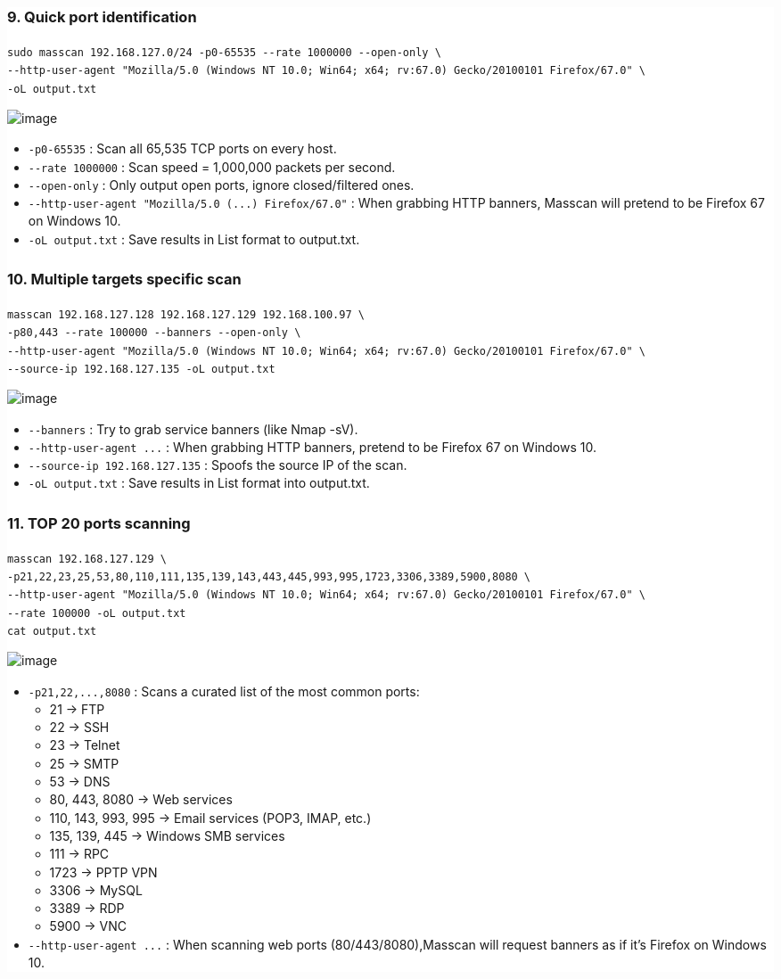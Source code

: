 

### 9. Quick port identification
````
sudo masscan 192.168.127.0/24 -p0-65535 --rate 1000000 --open-only \            
--http-user-agent "Mozilla/5.0 (Windows NT 10.0; Win64; x64; rv:67.0) Gecko/20100101 Firefox/67.0" \
-oL output.txt
````
<img width="844" height="141" alt="image" src="https://github.com/user-attachments/assets/f1744f64-a11f-4a79-9a8b-12c81bb3dc07" />

- `-p0-65535` : Scan all 65,535 TCP ports on every host.
- `--rate 1000000` : Scan speed = 1,000,000 packets per second.
- `--open-only` : Only output open ports, ignore closed/filtered ones.
- `--http-user-agent "Mozilla/5.0 (...) Firefox/67.0"` : When grabbing HTTP banners, Masscan will pretend to be Firefox 67 on Windows 10.
- `-oL output.txt` : Save results in List format to output.txt.



### 10. Multiple targets specific scan
````
masscan 192.168.127.128 192.168.127.129 192.168.100.97 \
-p80,443 --rate 100000 --banners --open-only \
--http-user-agent "Mozilla/5.0 (Windows NT 10.0; Win64; x64; rv:67.0) Gecko/20100101 Firefox/67.0" \
--source-ip 192.168.127.135 -oL output.txt
````
<img width="899" height="334" alt="image" src="https://github.com/user-attachments/assets/6a71917b-2567-4b53-9ab1-779a3382e971" />

- `--banners` : Try to grab service banners (like Nmap -sV).
- `--http-user-agent ...` : When grabbing HTTP banners, pretend to be Firefox 67 on Windows 10.
- `--source-ip 192.168.127.135` : Spoofs the source IP of the scan.
- `-oL output.txt` : Save results in List format into output.txt.



### 11. TOP 20 ports scanning
````
masscan 192.168.127.129 \
-p21,22,23,25,53,80,110,111,135,139,143,443,445,993,995,1723,3306,3389,5900,8080 \
--http-user-agent "Mozilla/5.0 (Windows NT 10.0; Win64; x64; rv:67.0) Gecko/20100101 Firefox/67.0" \
--rate 100000 -oL output.txt
cat output.txt
````
<img width="860" height="243" alt="image" src="https://github.com/user-attachments/assets/c3fd99c8-f467-4879-b18f-eb33cf266b61" />

- `-p21,22,...,8080` :
   Scans a curated list of the most common ports:
   - 21 → FTP
   - 22 → SSH
   - 23 → Telnet
   - 25 → SMTP
   - 53 → DNS
   - 80, 443, 8080 → Web services
   - 110, 143, 993, 995 → Email services (POP3, IMAP, etc.)
   - 135, 139, 445 → Windows SMB services
   - 111 → RPC
   - 1723 → PPTP VPN
   - 3306 → MySQL
   - 3389 → RDP
   - 5900 → VNC
- `--http-user-agent ...` : When scanning web ports (80/443/8080),Masscan will request banners as if it’s Firefox on Windows 10.
